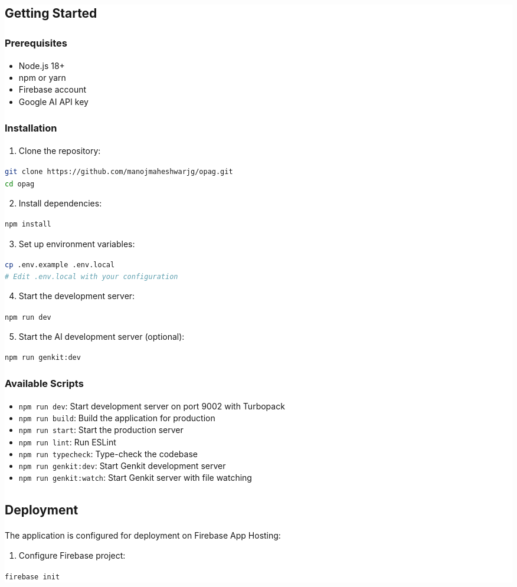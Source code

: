 ```bash
```

## Getting Started

### Prerequisites
- Node.js 18+ 
- npm or yarn
- Firebase account
- Google AI API key

### Installation

1. Clone the repository:
```bash
git clone https://github.com/manojmaheshwarjg/opag.git
cd opag
```

2. Install dependencies:
```bash
npm install
```

3. Set up environment variables:
```bash
cp .env.example .env.local
# Edit .env.local with your configuration
```

4. Start the development server:
```bash
npm run dev
```

5. Start the AI development server (optional):
```bash
npm run genkit:dev
```

### Available Scripts

- `npm run dev`: Start development server on port 9002 with Turbopack
- `npm run build`: Build the application for production
- `npm run start`: Start the production server
- `npm run lint`: Run ESLint
- `npm run typecheck`: Type-check the codebase
- `npm run genkit:dev`: Start Genkit development server
- `npm run genkit:watch`: Start Genkit server with file watching

## Deployment

The application is configured for deployment on Firebase App Hosting:

1. Configure Firebase project:
```bash
firebase init
```
